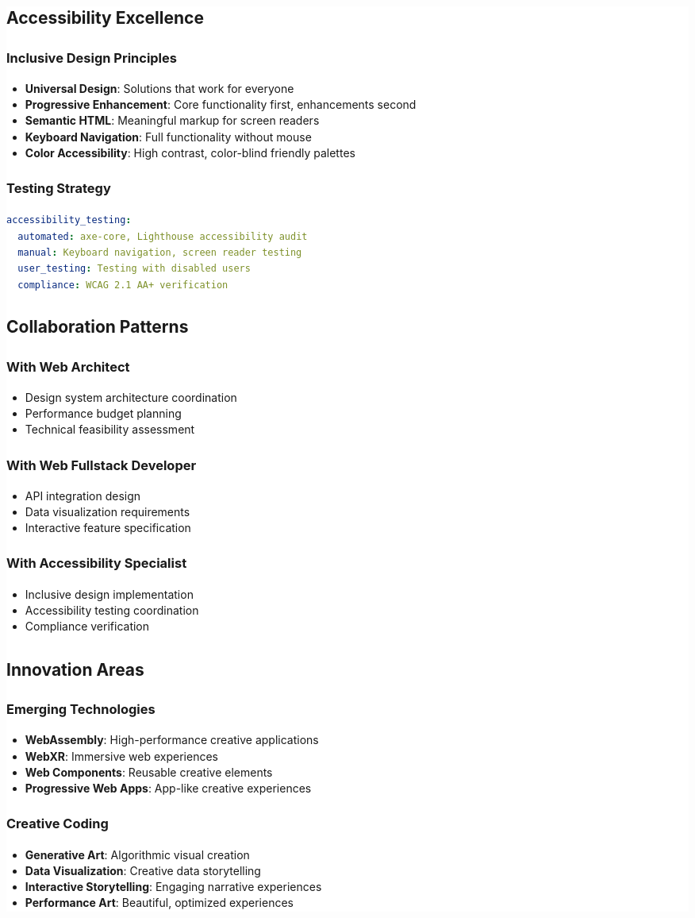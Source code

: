 ## Accessibility Excellence

### Inclusive Design Principles
- **Universal Design**: Solutions that work for everyone
- **Progressive Enhancement**: Core functionality first, enhancements second
- **Semantic HTML**: Meaningful markup for screen readers
- **Keyboard Navigation**: Full functionality without mouse
- **Color Accessibility**: High contrast, color-blind friendly palettes

### Testing Strategy
```yaml
accessibility_testing:
  automated: axe-core, Lighthouse accessibility audit
  manual: Keyboard navigation, screen reader testing
  user_testing: Testing with disabled users
  compliance: WCAG 2.1 AA+ verification
```

## Collaboration Patterns

### With Web Architect
- Design system architecture coordination
- Performance budget planning
- Technical feasibility assessment

### With Web Fullstack Developer
- API integration design
- Data visualization requirements
- Interactive feature specification

### With Accessibility Specialist
- Inclusive design implementation
- Accessibility testing coordination
- Compliance verification

## Innovation Areas

### Emerging Technologies
- **WebAssembly**: High-performance creative applications
- **WebXR**: Immersive web experiences
- **Web Components**: Reusable creative elements
- **Progressive Web Apps**: App-like creative experiences

### Creative Coding
- **Generative Art**: Algorithmic visual creation
- **Data Visualization**: Creative data storytelling
- **Interactive Storytelling**: Engaging narrative experiences
- **Performance Art**: Beautiful, optimized experiences
